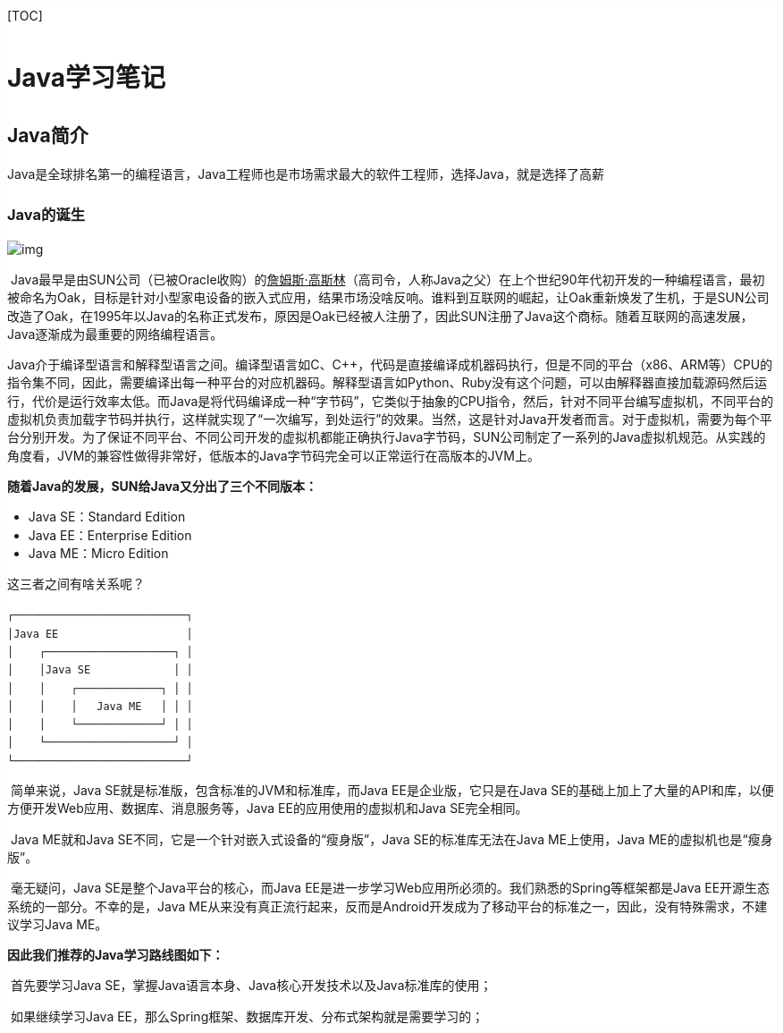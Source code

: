 [TOC]



# Java学习笔记

## Java简介

 Java是全球排名第一的编程语言，Java工程师也是市场需求最大的软件工程师，选择Java，就是选择了高薪 

### Java的诞生

 ![img](https://pic-1313413291.cos.ap-nanjing.myqcloud.com/1c950a7b02087bf40fe8767ff8d3572c11dfcf1b) 

​		Java最早是由SUN公司（已被Oracle收购）的[詹姆斯·高斯林](https://en.wikipedia.org/wiki/James_Gosling)（高司令，人称Java之父）在上个世纪90年代初开发的一种编程语言，最初被命名为Oak，目标是针对小型家电设备的嵌入式应用，结果市场没啥反响。谁料到互联网的崛起，让Oak重新焕发了生机，于是SUN公司改造了Oak，在1995年以Java的名称正式发布，原因是Oak已经被人注册了，因此SUN注册了Java这个商标。随着互联网的高速发展，Java逐渐成为最重要的网络编程语言。

​		Java介于编译型语言和解释型语言之间。编译型语言如C、C++，代码是直接编译成机器码执行，但是不同的平台（x86、ARM等）CPU的指令集不同，因此，需要编译出每一种平台的对应机器码。解释型语言如Python、Ruby没有这个问题，可以由解释器直接加载源码然后运行，代价是运行效率太低。而Java是将代码编译成一种“字节码”，它类似于抽象的CPU指令，然后，针对不同平台编写虚拟机，不同平台的虚拟机负责加载字节码并执行，这样就实现了“一次编写，到处运行”的效果。当然，这是针对Java开发者而言。对于虚拟机，需要为每个平台分别开发。为了保证不同平台、不同公司开发的虚拟机都能正确执行Java字节码，SUN公司制定了一系列的Java虚拟机规范。从实践的角度看，JVM的兼容性做得非常好，低版本的Java字节码完全可以正常运行在高版本的JVM上。

**随着Java的发展，SUN给Java又分出了三个不同版本：**

- Java SE：Standard Edition
- Java EE：Enterprise Edition
- Java ME：Micro Edition

这三者之间有啥关系呢？

```ascii
┌───────────────────────────┐
│Java EE                    │
│    ┌────────────────────┐ │
│    │Java SE             │ │
│    │    ┌─────────────┐ │ │
│    │    │   Java ME   │ │ │
│    │    └─────────────┘ │ │
│    └────────────────────┘ │
└───────────────────────────┘
```

​		简单来说，Java SE就是标准版，包含标准的JVM和标准库，而Java EE是企业版，它只是在Java SE的基础上加上了大量的API和库，以便方便开发Web应用、数据库、消息服务等，Java EE的应用使用的虚拟机和Java SE完全相同。

​		Java ME就和Java SE不同，它是一个针对嵌入式设备的“瘦身版”，Java SE的标准库无法在Java ME上使用，Java ME的虚拟机也是“瘦身版”。

​		毫无疑问，Java SE是整个Java平台的核心，而Java EE是进一步学习Web应用所必须的。我们熟悉的Spring等框架都是Java EE开源生态系统的一部分。不幸的是，Java ME从来没有真正流行起来，反而是Android开发成为了移动平台的标准之一，因此，没有特殊需求，不建议学习Java ME。

**因此我们推荐的Java学习路线图如下：**

​	首先要学习Java SE，掌握Java语言本身、Java核心开发技术以及Java标准库的使用；

​	如果继续学习Java EE，那么Spring框架、数据库开发、分布式架构就是需要学习的；
